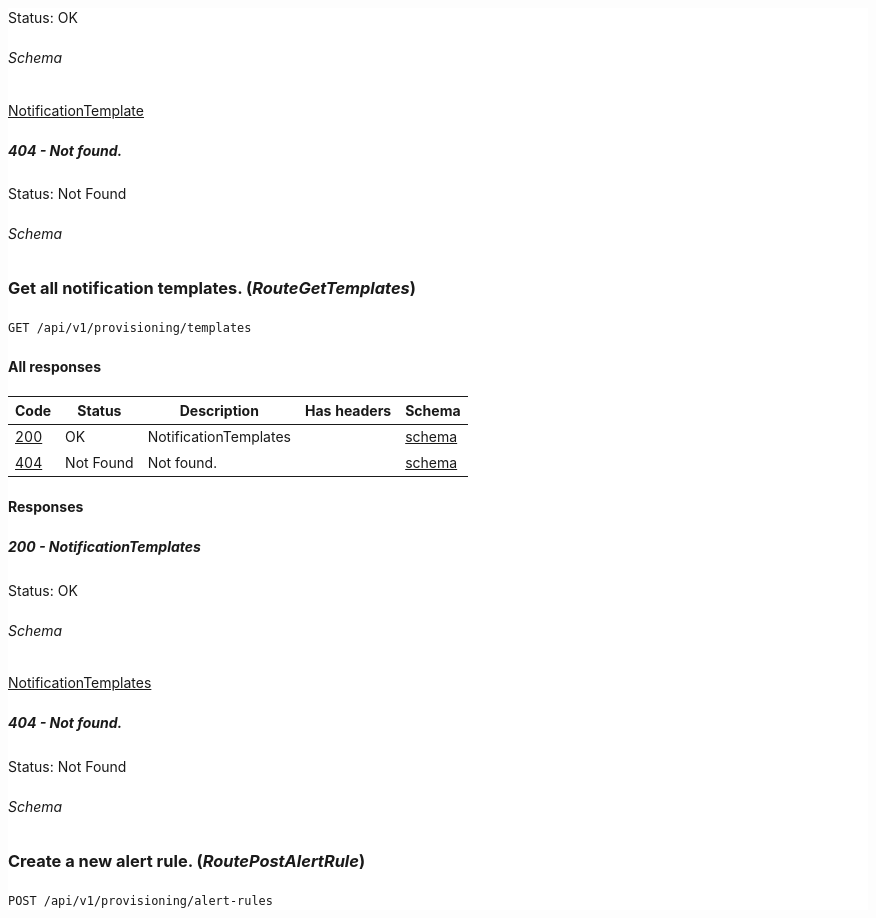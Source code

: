 Status: OK

###### <span id="route-get-template-200-schema"></span> Schema

[NotificationTemplate](#notification-template)

##### <span id="route-get-template-404"></span> 404 - Not found.

Status: Not Found

###### <span id="route-get-template-404-schema"></span> Schema

### <span id="route-get-templates"></span> Get all notification templates. (_RouteGetTemplates_)

```
GET /api/v1/provisioning/templates
```

#### All responses

| Code                            | Status    | Description           | Has headers | Schema                                    |
| ------------------------------- | --------- | --------------------- | :---------: | ----------------------------------------- |
| [200](#route-get-templates-200) | OK        | NotificationTemplates |             | [schema](#route-get-templates-200-schema) |
| [404](#route-get-templates-404) | Not Found | Not found.            |             | [schema](#route-get-templates-404-schema) |

#### Responses

##### <span id="route-get-templates-200"></span> 200 - NotificationTemplates

Status: OK

###### <span id="route-get-templates-200-schema"></span> Schema

[NotificationTemplates](#notification-templates)

##### <span id="route-get-templates-404"></span> 404 - Not found.

Status: Not Found

###### <span id="route-get-templates-404-schema"></span> Schema

### <span id="route-post-alert-rule"></span> Create a new alert rule. (_RoutePostAlertRule_)

```
POST /api/v1/provisioning/alert-rules
```
